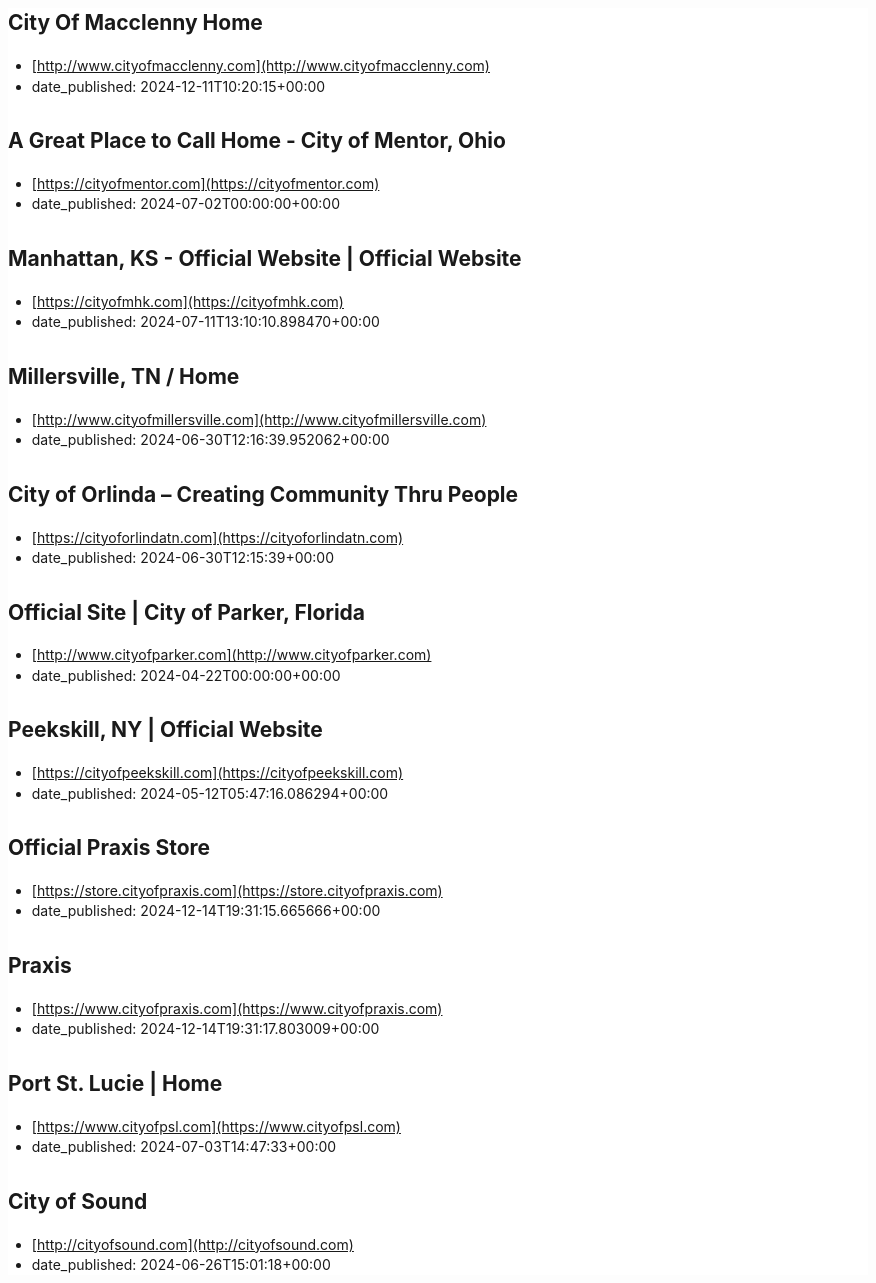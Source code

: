  ## City Of Macclenny Home
 - [http://www.cityofmacclenny.com](http://www.cityofmacclenny.com)
 - date_published: 2024-12-11T10:20:15+00:00

 ## A Great Place to Call Home - City of Mentor, Ohio
 - [https://cityofmentor.com](https://cityofmentor.com)
 - date_published: 2024-07-02T00:00:00+00:00

 ## Manhattan, KS - Official Website | Official Website
 - [https://cityofmhk.com](https://cityofmhk.com)
 - date_published: 2024-07-11T13:10:10.898470+00:00

 ## Millersville, TN / Home
 - [http://www.cityofmillersville.com](http://www.cityofmillersville.com)
 - date_published: 2024-06-30T12:16:39.952062+00:00

 ## City of Orlinda – Creating Community Thru People
 - [https://cityoforlindatn.com](https://cityoforlindatn.com)
 - date_published: 2024-06-30T12:15:39+00:00

 ## Official Site | City of Parker, Florida
 - [http://www.cityofparker.com](http://www.cityofparker.com)
 - date_published: 2024-04-22T00:00:00+00:00

 ## Peekskill, NY | Official Website
 - [https://cityofpeekskill.com](https://cityofpeekskill.com)
 - date_published: 2024-05-12T05:47:16.086294+00:00

 ## Official Praxis Store
 - [https://store.cityofpraxis.com](https://store.cityofpraxis.com)
 - date_published: 2024-12-14T19:31:15.665666+00:00

 ## Praxis
 - [https://www.cityofpraxis.com](https://www.cityofpraxis.com)
 - date_published: 2024-12-14T19:31:17.803009+00:00

 ## Port St. Lucie | Home
 - [https://www.cityofpsl.com](https://www.cityofpsl.com)
 - date_published: 2024-07-03T14:47:33+00:00

 ## City of Sound
 - [http://cityofsound.com](http://cityofsound.com)
 - date_published: 2024-06-26T15:01:18+00:00
